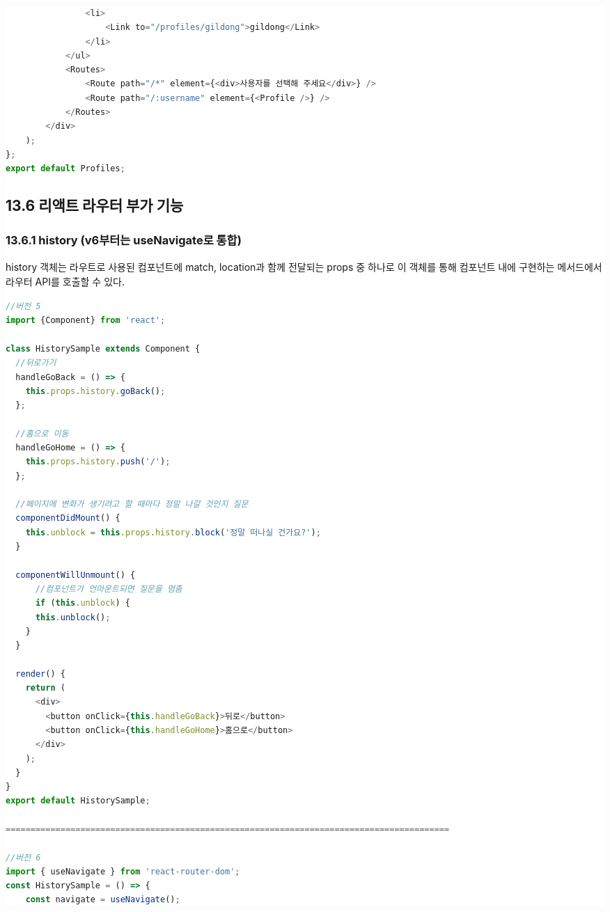 ```javascript
                <li>
                    <Link to="/profiles/gildong">gildong</Link>
                </li>
            </ul>
            <Routes>
                <Route path="/*" element={<div>사용자를 선택해 주세요</div>} />
                <Route path="/:username" element={<Profile />} />
            </Routes>
        </div>
    );
};
export default Profiles;
```

## 13.6 리액트 라우터 부가 기능
### 13.6.1 history (v6부터는 useNavigate로 통합)
history 객체는 라우트로 사용된 컴포넌트에 match, location과 함께 전달되는 props 중 하나로 이 객체를 통해 컴포넌트 내에 구현하는 메서드에서 라우터 API를 호출할 수 있다.
```javascript
//버전 5
import {Component} from 'react';

class HistorySample extends Component {
  //뒤로가기
  handleGoBack = () => {
    this.props.history.goBack();
  };

  //홈으로 이동
  handleGoHome = () => {
    this.props.history.push('/');
  };
  
  //페이지에 변화가 생기려고 할 때마다 정말 나갈 것인지 질문
  componentDidMount() {
    this.unblock = this.props.history.block('정말 떠나실 건가요?');
  }

  componentWillUnmount() {
      //컴포넌트가 언마운트되면 질문을 멈춤
      if (this.unblock) {
      this.unblock();
    }
  }

  render() {
    return (
      <div>
        <button onClick={this.handleGoBack}>뒤로</button>
        <button onClick={this.handleGoHome}>홈으로</button>
      </div>
    );
  }
}
export default HistorySample;

=========================================================================================

//버전 6
import { useNavigate } from 'react-router-dom';
const HistorySample = () => {
    const navigate = useNavigate();
```